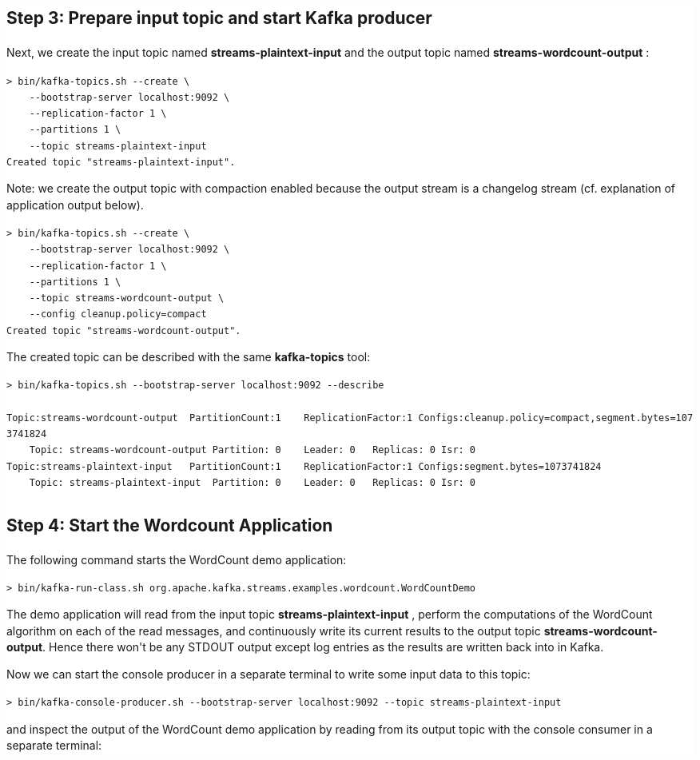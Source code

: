 ## Step 3: Prepare input topic and start Kafka producer

Next, we create the input topic named **streams-plaintext-input** and the output topic named **streams-wordcount-output** : 
    
    
    > bin/kafka-topics.sh --create \
        --bootstrap-server localhost:9092 \
        --replication-factor 1 \
        --partitions 1 \
        --topic streams-plaintext-input
    Created topic "streams-plaintext-input".

Note: we create the output topic with compaction enabled because the output stream is a changelog stream (cf. explanation of application output below). 
    
    
    > bin/kafka-topics.sh --create \
        --bootstrap-server localhost:9092 \
        --replication-factor 1 \
        --partitions 1 \
        --topic streams-wordcount-output \
        --config cleanup.policy=compact
    Created topic "streams-wordcount-output".

The created topic can be described with the same **kafka-topics** tool: 
    
    
    > bin/kafka-topics.sh --bootstrap-server localhost:9092 --describe
    
    Topic:streams-wordcount-output	PartitionCount:1	ReplicationFactor:1	Configs:cleanup.policy=compact,segment.bytes=1073741824
    	Topic: streams-wordcount-output	Partition: 0	Leader: 0	Replicas: 0	Isr: 0
    Topic:streams-plaintext-input	PartitionCount:1	ReplicationFactor:1	Configs:segment.bytes=1073741824
    	Topic: streams-plaintext-input	Partition: 0	Leader: 0	Replicas: 0	Isr: 0

## Step 4: Start the Wordcount Application

The following command starts the WordCount demo application: 
    
    
    > bin/kafka-run-class.sh org.apache.kafka.streams.examples.wordcount.WordCountDemo

The demo application will read from the input topic **streams-plaintext-input** , perform the computations of the WordCount algorithm on each of the read messages, and continuously write its current results to the output topic **streams-wordcount-output**. Hence there won't be any STDOUT output except log entries as the results are written back into in Kafka. 

Now we can start the console producer in a separate terminal to write some input data to this topic: 
    
    
    > bin/kafka-console-producer.sh --bootstrap-server localhost:9092 --topic streams-plaintext-input

and inspect the output of the WordCount demo application by reading from its output topic with the console consumer in a separate terminal: 
    
    